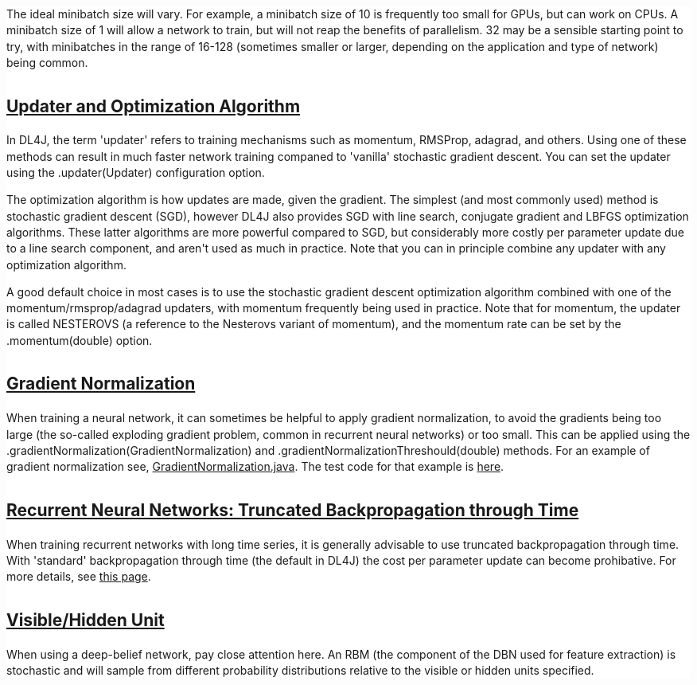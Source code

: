 The ideal minibatch size will vary. For example, a minibatch size of 10 is frequently too small for GPUs, but can work on CPUs. A minibatch size of 1 will allow a network to train, but will not reap the benefits of parallelism. 32 may be a sensible starting point to try, with minibatches in the range of 16-128 \(sometimes smaller or larger, depending on the application and type of network\) being common.

## [Updater and Optimization Algorithm](troubleshooting-training.md)

In DL4J, the term 'updater' refers to training mechanisms such as momentum, RMSProp, adagrad, and others. Using one of these methods can result in much faster network training companed to 'vanilla' stochastic gradient descent. You can set the updater using the .updater\(Updater\) configuration option.

The optimization algorithm is how updates are made, given the gradient. The simplest \(and most commonly used\) method is stochastic gradient descent \(SGD\), however DL4J also provides SGD with line search, conjugate gradient and LBFGS optimization algorithms. These latter algorithms are more powerful compared to SGD, but considerably more costly per parameter update due to a line search component, and aren't used as much in practice. Note that you can in principle combine any updater with any optimization algorithm.

A good default choice in most cases is to use the stochastic gradient descent optimization algorithm combined with one of the momentum/rmsprop/adagrad updaters, with momentum frequently being used in practice. Note that for momentum, the updater is called NESTEROVS \(a reference to the Nesterovs variant of momentum\), and the momentum rate can be set by the .momentum\(double\) option.

## [Gradient Normalization](troubleshooting-training.md)

When training a neural network, it can sometimes be helpful to apply gradient normalization, to avoid the gradients being too large \(the so-called exploding gradient problem, common in recurrent neural networks\) or too small. This can be applied using the .gradientNormalization\(GradientNormalization\) and .gradientNormalizationThreshould\(double\) methods. For an example of gradient normalization see, [GradientNormalization.java](https://github.com/eclipse/deeplearning4j/blob/master/deeplearning4j/deeplearning4j-nn/src/main/java/org/deeplearning4j/nn/conf/GradientNormalization.java). The test code for that example is [here](https://github.com/eclipse/deeplearning4j/blob/master/deeplearning4j/deeplearning4j-core/src/test/java/org/deeplearning4j/nn/updater/TestGradientNormalization.java).

## [Recurrent Neural Networks: Truncated Backpropagation through Time](troubleshooting-training.md)

When training recurrent networks with long time series, it is generally advisable to use truncated backpropagation through time. With 'standard' backpropagation through time \(the default in DL4J\) the cost per parameter update can become prohibative. For more details, see [this page](../models/recurrent.md#truncated-back-propagation-through-time).

## [Visible/Hidden Unit](troubleshooting-training.md)

When using a deep-belief network, pay close attention here. An RBM \(the component of the DBN used for feature extraction\) is stochastic and will sample from different probability distributions relative to the visible or hidden units specified.
